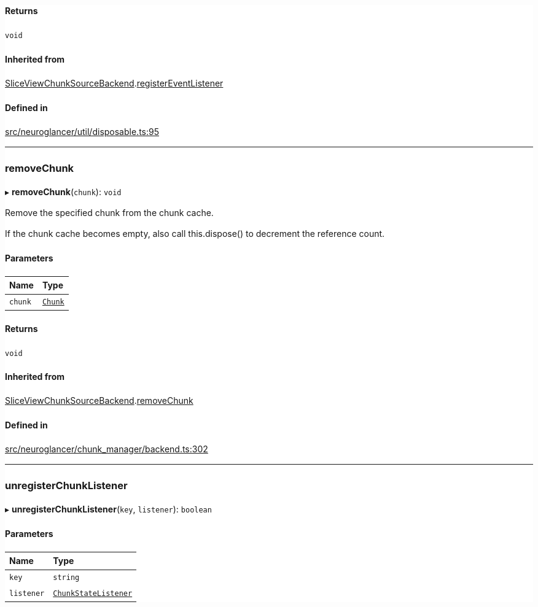 #### Returns

`void`

#### Inherited from

[SliceViewChunkSourceBackend](neuroglancer_sliceview_backend.SliceViewChunkSourceBackend.md).[registerEventListener](neuroglancer_sliceview_backend.SliceViewChunkSourceBackend.md#registereventlistener)

#### Defined in

[src/neuroglancer/util/disposable.ts:95](https://github.com/ActiveBrainAtlas2/neuroglancer/blob/91617476/src/neuroglancer/util/disposable.ts#L95)

___

### removeChunk

▸ **removeChunk**(`chunk`): `void`

Remove the specified chunk from the chunk cache.

If the chunk cache becomes empty, also call this.dispose() to decrement the reference count.

#### Parameters

| Name | Type |
| :------ | :------ |
| `chunk` | [`Chunk`](neuroglancer_chunk_manager_backend.Chunk.md) |

#### Returns

`void`

#### Inherited from

[SliceViewChunkSourceBackend](neuroglancer_sliceview_backend.SliceViewChunkSourceBackend.md).[removeChunk](neuroglancer_sliceview_backend.SliceViewChunkSourceBackend.md#removechunk)

#### Defined in

[src/neuroglancer/chunk_manager/backend.ts:302](https://github.com/ActiveBrainAtlas2/neuroglancer/blob/91617476/src/neuroglancer/chunk_manager/backend.ts#L302)

___

### unregisterChunkListener

▸ **unregisterChunkListener**(`key`, `listener`): `boolean`

#### Parameters

| Name | Type |
| :------ | :------ |
| `key` | `string` |
| `listener` | [`ChunkStateListener`](../interfaces/neuroglancer_chunk_manager_backend.ChunkStateListener.md) |
